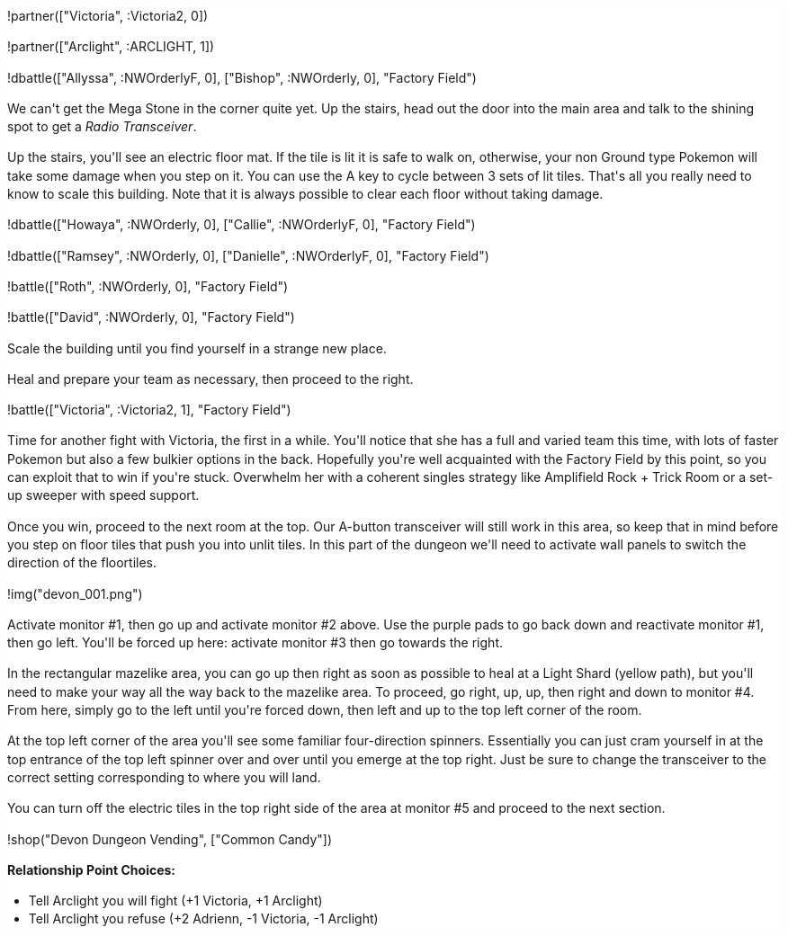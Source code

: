 !partner(["Victoria", :Victoria2, 0])

!partner(["Arclight", :ARCLIGHT, 1])

!dbattle(["Allyssa", :NWOrderlyF, 0], ["Bishop", :NWOrderly, 0], "Factory Field")

We can't get the Mega Stone in the corner quite yet. Up the stairs, head out the door into the main area and talk to the shining spot to get a *Radio Transceiver*.

Up the stairs, you'll see an electric floor mat. If the tile is lit it is safe to walk on, otherwise, your non Ground type Pokemon will take some damage when you step on it. You can use the A key to cycle between 3 sets of lit tiles. That's all you really need to know to scale this building. Note that it is always possible to clear each floor without taking damage.

!dbattle(["Howaya", :NWOrderly, 0], ["Callie", :NWOrderlyF, 0], "Factory Field")

!dbattle(["Ramsey", :NWOrderly, 0], ["Danielle", :NWOrderlyF, 0], "Factory Field")

!battle(["Roth", :NWOrderly, 0], "Factory Field")

!battle(["David", :NWOrderly, 0], "Factory Field")

Scale the building until you find yourself in a strange new place.

Heal and prepare your team as necessary, then proceed to the right.

!battle(["Victoria", :Victoria2, 1], "Factory Field")

Time for another fight with Victoria, the first in a while. You'll notice that she has a full and varied team this time, with lots of faster Pokemon but also a few bulkier options in the back. Hopefully you're well acquainted with the Factory Field by this point, so you can exploit that to win if you're stuck. Overwhelm her with a coherent singles strategy like Amplifield Rock + Trick Room or a set-up sweeper with speed support.

Once you win, proceed to the next room at the top. Our A-button transceiver will still work in this area, so keep that in mind before you step on floor tiles that push you into unlit tiles. In this part of the dungeon we'll need to activate wall panels to switch the direction of the floortiles.

!img("devon_001.png")

Activate monitor #1, then go up and activate monitor #2 above. Use the purple pads to go back down and reactivate monitor #1, then go left. You'll be forced up here: activate monitor #3 then go towards the right.

In the rectangular mazelike area, you can go up then right as soon as possible to heal at a Light Shard (yellow path), but you'll need to make your way all the way back to the mazelike area. To proceed, go right, up, up, then right and down to monitor #4. From here, simply go to the left until you're forced down, then left and up to the top left corner of the room.

At the top left corner of the area you'll see some familiar four-direction spinners. Essentially you can just cram yourself in at the top entrance of the top left spinner over and over until you emerge at the top right. Just be sure to change the transceiver to the correct setting corresponding to where you will land.

You can turn off the electric tiles in the top right side of the area at monitor #5 and proceed to the next section.

!shop("Devon Dungeon Vending", ["Common Candy"])

**Relationship Point Choices:**
- Tell Arclight you will fight (+1 Victoria, +1 Arclight)
- Tell Arclight you refuse (+2 Adrienn, -1 Victoria, -1 Arclight)
